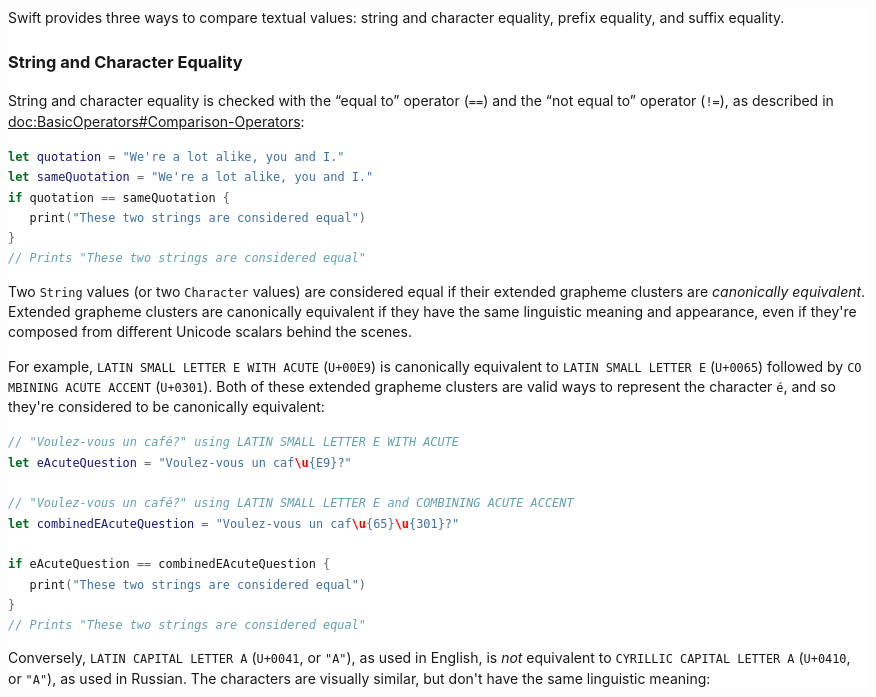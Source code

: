 Swift provides three ways to compare textual values:
string and character equality, prefix equality, and suffix equality.

### String and Character Equality

String and character equality is checked with the “equal to” operator (`==`)
and the “not equal to” operator (`!=`),
as described in <doc:BasicOperators#Comparison-Operators>:

```swift
let quotation = "We're a lot alike, you and I."
let sameQuotation = "We're a lot alike, you and I."
if quotation == sameQuotation {
   print("These two strings are considered equal")
}
// Prints "These two strings are considered equal"
```




Two `String` values (or two `Character` values) are considered equal if
their extended grapheme clusters are *canonically equivalent*.
Extended grapheme clusters are canonically equivalent if they have
the same linguistic meaning and appearance,
even if they're composed from different Unicode scalars behind the scenes.





For example, `LATIN SMALL LETTER E WITH ACUTE` (`U+00E9`)
is canonically equivalent to `LATIN SMALL LETTER E` (`U+0065`)
followed by `COMBINING ACUTE ACCENT` (`U+0301`).
Both of these extended grapheme clusters are valid ways to represent the character `é`,
and so they're considered to be canonically equivalent:

```swift
// "Voulez-vous un café?" using LATIN SMALL LETTER E WITH ACUTE
let eAcuteQuestion = "Voulez-vous un caf\u{E9}?"

// "Voulez-vous un café?" using LATIN SMALL LETTER E and COMBINING ACUTE ACCENT
let combinedEAcuteQuestion = "Voulez-vous un caf\u{65}\u{301}?"

if eAcuteQuestion == combinedEAcuteQuestion {
   print("These two strings are considered equal")
}
// Prints "These two strings are considered equal"
```




Conversely, `LATIN CAPITAL LETTER A` (`U+0041`, or `"A"`),
as used in English, is *not* equivalent to
`CYRILLIC CAPITAL LETTER A` (`U+0410`, or `"А"`),
as used in Russian.
The characters are visually similar,
but don't have the same linguistic meaning:
